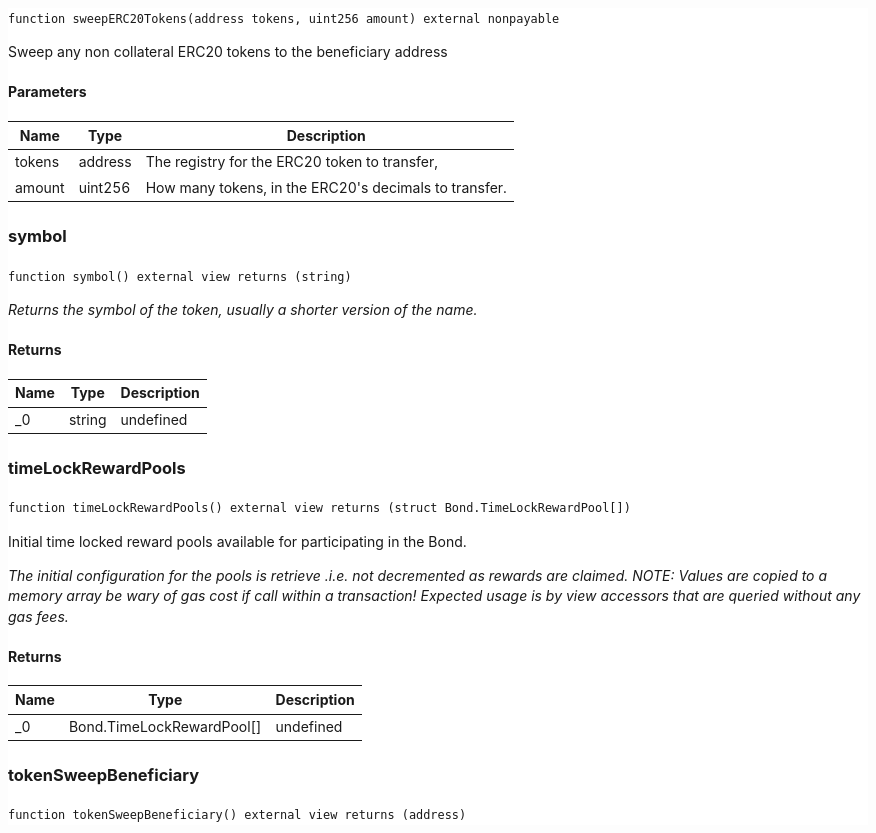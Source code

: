```solidity
function sweepERC20Tokens(address tokens, uint256 amount) external nonpayable
```

Sweep any non collateral ERC20 tokens to the beneficiary address



#### Parameters

| Name | Type | Description |
|---|---|---|
| tokens | address | The registry for the ERC20 token to transfer, |
| amount | uint256 | How many tokens, in the ERC20&#39;s decimals to transfer. |

### symbol

```solidity
function symbol() external view returns (string)
```



*Returns the symbol of the token, usually a shorter version of the name.*


#### Returns

| Name | Type | Description |
|---|---|---|
| _0 | string | undefined |

### timeLockRewardPools

```solidity
function timeLockRewardPools() external view returns (struct Bond.TimeLockRewardPool[])
```

Initial time locked reward pools available for participating in the Bond.

*The initial configuration for the pools is retrieve .i.e. not decremented as rewards are claimed. NOTE: Values are copied to a memory array be wary of gas cost if call within a transaction!       Expected usage is by view accessors that are queried without any gas fees.*


#### Returns

| Name | Type | Description |
|---|---|---|
| _0 | Bond.TimeLockRewardPool[] | undefined |

### tokenSweepBeneficiary

```solidity
function tokenSweepBeneficiary() external view returns (address)
```
